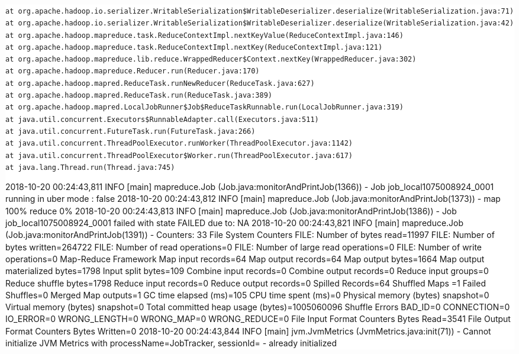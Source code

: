 	at org.apache.hadoop.io.serializer.WritableSerialization$WritableDeserializer.deserialize(WritableSerialization.java:71)
	at org.apache.hadoop.io.serializer.WritableSerialization$WritableDeserializer.deserialize(WritableSerialization.java:42)
	at org.apache.hadoop.mapreduce.task.ReduceContextImpl.nextKeyValue(ReduceContextImpl.java:146)
	at org.apache.hadoop.mapreduce.task.ReduceContextImpl.nextKey(ReduceContextImpl.java:121)
	at org.apache.hadoop.mapreduce.lib.reduce.WrappedReducer$Context.nextKey(WrappedReducer.java:302)
	at org.apache.hadoop.mapreduce.Reducer.run(Reducer.java:170)
	at org.apache.hadoop.mapred.ReduceTask.runNewReducer(ReduceTask.java:627)
	at org.apache.hadoop.mapred.ReduceTask.run(ReduceTask.java:389)
	at org.apache.hadoop.mapred.LocalJobRunner$Job$ReduceTaskRunnable.run(LocalJobRunner.java:319)
	at java.util.concurrent.Executors$RunnableAdapter.call(Executors.java:511)
	at java.util.concurrent.FutureTask.run(FutureTask.java:266)
	at java.util.concurrent.ThreadPoolExecutor.runWorker(ThreadPoolExecutor.java:1142)
	at java.util.concurrent.ThreadPoolExecutor$Worker.run(ThreadPoolExecutor.java:617)
	at java.lang.Thread.run(Thread.java:745)
2018-10-20 00:24:43,811 INFO  [main] mapreduce.Job (Job.java:monitorAndPrintJob(1366)) - Job job_local1075008924_0001 running in uber mode : false
2018-10-20 00:24:43,812 INFO  [main] mapreduce.Job (Job.java:monitorAndPrintJob(1373)) -  map 100% reduce 0%
2018-10-20 00:24:43,813 INFO  [main] mapreduce.Job (Job.java:monitorAndPrintJob(1386)) - Job job_local1075008924_0001 failed with state FAILED due to: NA
2018-10-20 00:24:43,821 INFO  [main] mapreduce.Job (Job.java:monitorAndPrintJob(1391)) - Counters: 33
	File System Counters
		FILE: Number of bytes read=11997
		FILE: Number of bytes written=264722
		FILE: Number of read operations=0
		FILE: Number of large read operations=0
		FILE: Number of write operations=0
	Map-Reduce Framework
		Map input records=64
		Map output records=64
		Map output bytes=1664
		Map output materialized bytes=1798
		Input split bytes=109
		Combine input records=0
		Combine output records=0
		Reduce input groups=0
		Reduce shuffle bytes=1798
		Reduce input records=0
		Reduce output records=0
		Spilled Records=64
		Shuffled Maps =1
		Failed Shuffles=0
		Merged Map outputs=1
		GC time elapsed (ms)=105
		CPU time spent (ms)=0
		Physical memory (bytes) snapshot=0
		Virtual memory (bytes) snapshot=0
		Total committed heap usage (bytes)=1005060096
	Shuffle Errors
		BAD_ID=0
		CONNECTION=0
		IO_ERROR=0
		WRONG_LENGTH=0
		WRONG_MAP=0
		WRONG_REDUCE=0
	File Input Format Counters 
		Bytes Read=3541
	File Output Format Counters 
		Bytes Written=0
2018-10-20 00:24:43,844 INFO  [main] jvm.JvmMetrics (JvmMetrics.java:init(71)) - Cannot initialize JVM Metrics with processName=JobTracker, sessionId= - already initialized